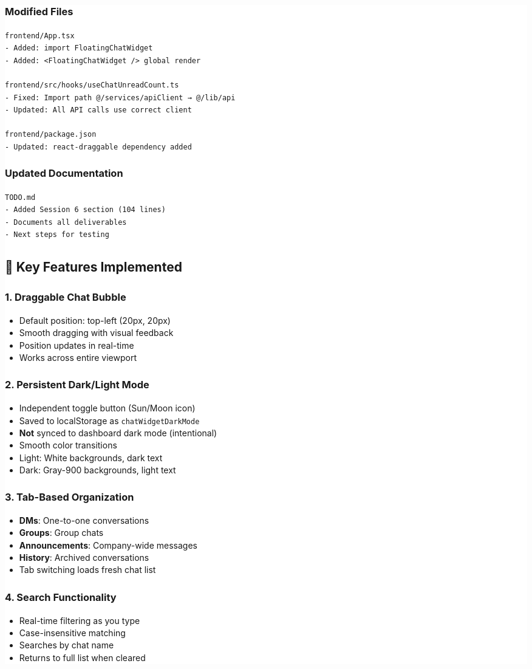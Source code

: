 ### Modified Files
```
frontend/App.tsx
- Added: import FloatingChatWidget
- Added: <FloatingChatWidget /> global render

frontend/src/hooks/useChatUnreadCount.ts
- Fixed: Import path @/services/apiClient → @/lib/api
- Updated: All API calls use correct client

frontend/package.json
- Updated: react-draggable dependency added
```

### Updated Documentation
```
TODO.md
- Added Session 6 section (104 lines)
- Documents all deliverables
- Next steps for testing
```

## 🎨 Key Features Implemented

### 1. Draggable Chat Bubble
- Default position: top-left (20px, 20px)
- Smooth dragging with visual feedback
- Position updates in real-time
- Works across entire viewport

### 2. Persistent Dark/Light Mode
- Independent toggle button (Sun/Moon icon)
- Saved to localStorage as `chatWidgetDarkMode`
- **Not** synced to dashboard dark mode (intentional)
- Smooth color transitions
- Light: White backgrounds, dark text
- Dark: Gray-900 backgrounds, light text

### 3. Tab-Based Organization
- **DMs**: One-to-one conversations
- **Groups**: Group chats
- **Announcements**: Company-wide messages
- **History**: Archived conversations
- Tab switching loads fresh chat list

### 4. Search Functionality
- Real-time filtering as you type
- Case-insensitive matching
- Searches by chat name
- Returns to full list when cleared
